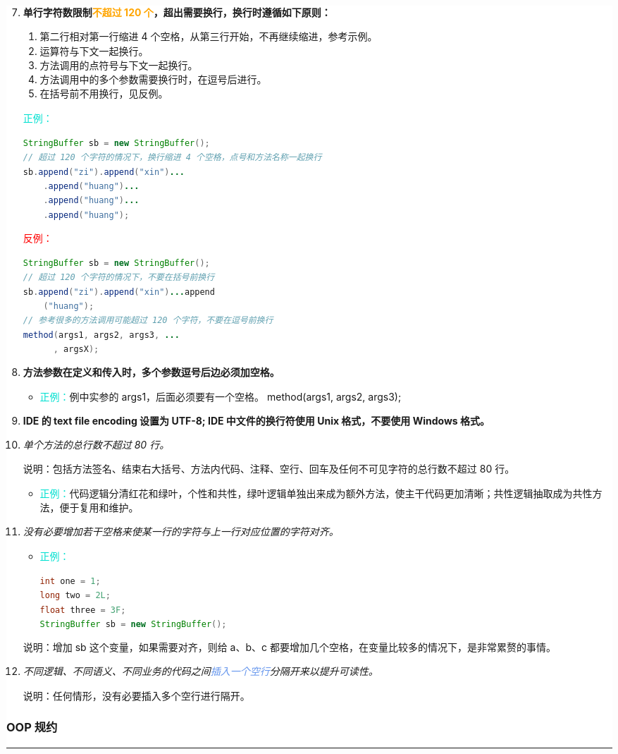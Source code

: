 7. **单行字符数限制<font color='orange'>不超过 120 个</font>，超出需要换行，换行时遵循如下原则：**

   1. 第二行相对第一行缩进 4 个空格，从第三行开始，不再继续缩进，参考示例。
   2. 运算符与下文一起换行。
   3. 方法调用的点符号与下文一起换行。
   4. 方法调用中的多个参数需要换行时，在逗号后进行。
   5. 在括号前不用换行，见反例。

   <font color='grend'>正例：</font>

   ~~~java
   StringBuffer sb = new StringBuffer();
   // 超过 120 个字符的情况下，换行缩进 4 个空格，点号和方法名称一起换行
   sb.append("zi").append("xin")...
       .append("huang")...
       .append("huang")...
       .append("huang");
   ~~~

   <font color='red'>反例：</font>

   ~~~java
   StringBuffer sb = new StringBuffer();
   // 超过 120 个字符的情况下，不要在括号前换行
   sb.append("zi").append("xin")...append
       ("huang");
   // 参考很多的方法调用可能超过 120 个字符，不要在逗号前换行
   method(args1, args2, args3, ...
         , argsX);
   ~~~

8. **方法参数在定义和传入时，多个参数逗号后边必须加空格。**

   - <font color='grend'>正例：</font>例中实参的 args1，后面必须要有一个空格。 method(args1, args2, args3);

9. **IDE 的 text file encoding 设置为 UTF-8; IDE 中文件的换行符使用 Unix 格式，不要使用 Windows 格式。**

10. *单个方法的总行数不超过 80 行。*

    说明：包括方法签名、结束右大括号、方法内代码、注释、空行、回车及任何不可见字符的总行数不超过 80 行。

    - <font color='grend'>正例：</font>代码逻辑分清红花和绿叶，个性和共性，绿叶逻辑单独出来成为额外方法，使主干代码更加清晰；共性逻辑抽取成为共性方法，便于复用和维护。

11. *没有必要增加若干空格来使某一行的字符与上一行对应位置的字符对齐。*

    - <font color='grend'>正例：</font>

      ~~~java
      int one = 1;
      long two = 2L;
      float three = 3F;
      StringBuffer sb = new StringBuffer();
    
    说明：增加 sb 这个变量，如果需要对齐，则给 a、b、c 都要增加几个空格，在变量比较多的情况下，是非常累赘的事情。
    
12. *不同逻辑、不同语义、不同业务的代码之间<font color='cornflowerblue'>插入一个空行</font>分隔开来以提升可读性。*

    说明：任何情形，没有必要插入多个空行进行隔开。

### OOP 规约

---